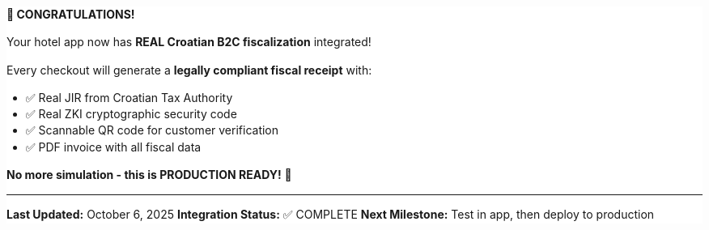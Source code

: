 
**🎉 CONGRATULATIONS!**

Your hotel app now has **REAL Croatian B2C fiscalization** integrated!

Every checkout will generate a **legally compliant fiscal receipt** with:
- ✅ Real JIR from Croatian Tax Authority
- ✅ Real ZKI cryptographic security code
- ✅ Scannable QR code for customer verification
- ✅ PDF invoice with all fiscal data

**No more simulation - this is PRODUCTION READY!** 🚀

---

**Last Updated:** October 6, 2025
**Integration Status:** ✅ COMPLETE
**Next Milestone:** Test in app, then deploy to production
